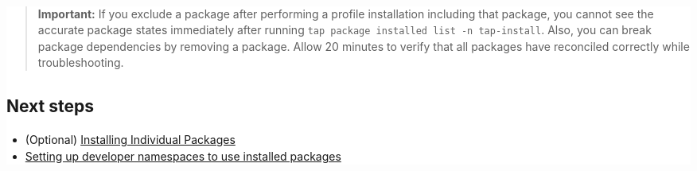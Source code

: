 >**Important:** If you exclude a package after performing a profile installation including that package, you cannot see the accurate package states immediately after running `tap package installed list -n tap-install`. Also, you can break package dependencies by removing a package. Allow 20 minutes to verify that all packages have reconciled correctly while troubleshooting.

## <a id='next-steps'></a>Next steps

- (Optional) [Installing Individual Packages](install-components.html)
- [Setting up developer namespaces to use installed packages](set-up-namespaces.html)
